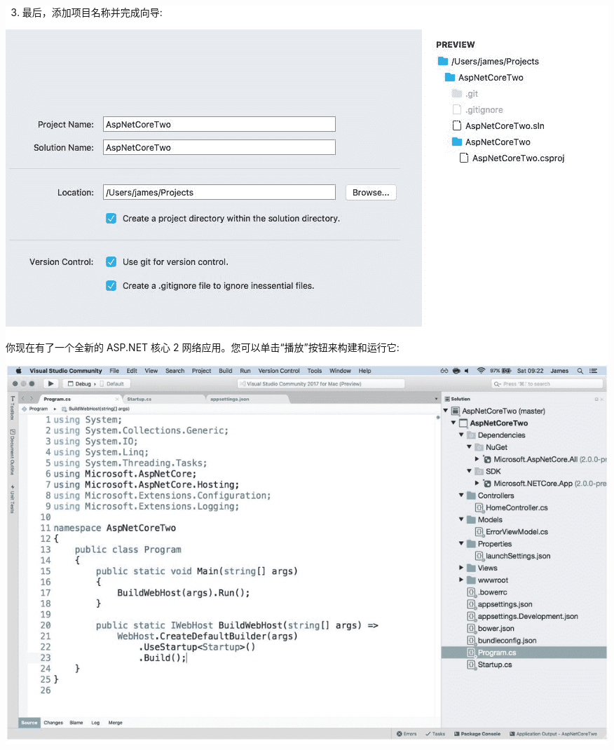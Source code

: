 3.  最后，添加项目名称并完成向导:

![](img/Image00025.jpg)

你现在有了一个全新的 ASP.NET 核心 2 网络应用。您可以单击“播放”按钮来构建和运行它:

![](img/Image00026.jpg)

